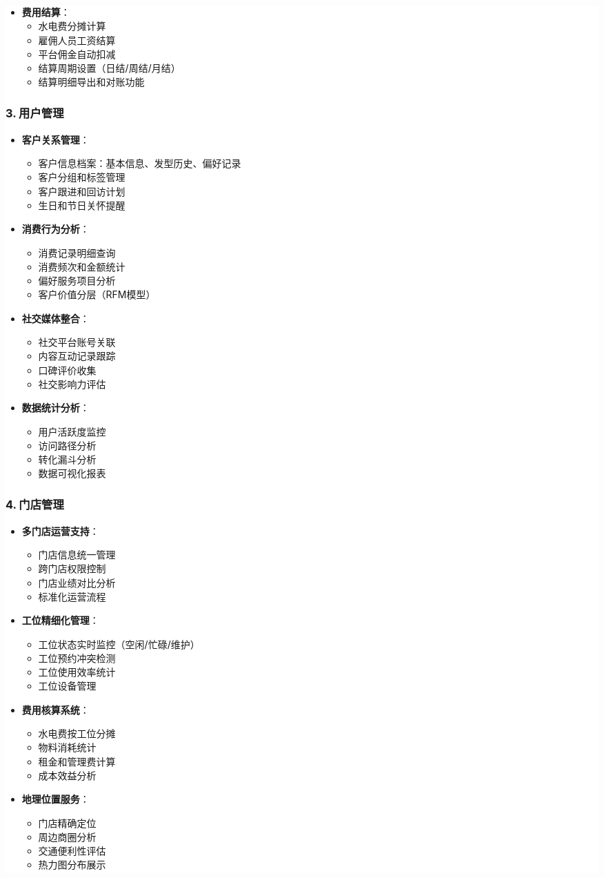 - **费用结算**：
  - 水电费分摊计算
  - 雇佣人员工资结算
  - 平台佣金自动扣减
  - 结算周期设置（日结/周结/月结）
  - 结算明细导出和对账功能

### 3. 用户管理

- **客户关系管理**：
  - 客户信息档案：基本信息、发型历史、偏好记录
  - 客户分组和标签管理
  - 客户跟进和回访计划
  - 生日和节日关怀提醒

- **消费行为分析**：
  - 消费记录明细查询
  - 消费频次和金额统计
  - 偏好服务项目分析
  - 客户价值分层（RFM模型）

- **社交媒体整合**：
  - 社交平台账号关联
  - 内容互动记录跟踪
  - 口碑评价收集
  - 社交影响力评估

- **数据统计分析**：
  - 用户活跃度监控
  - 访问路径分析
  - 转化漏斗分析
  - 数据可视化报表

### 4. 门店管理

- **多门店运营支持**：
  - 门店信息统一管理
  - 跨门店权限控制
  - 门店业绩对比分析
  - 标准化运营流程

- **工位精细化管理**：
  - 工位状态实时监控（空闲/忙碌/维护）
  - 工位预约冲突检测
  - 工位使用效率统计
  - 工位设备管理

- **费用核算系统**：
  - 水电费按工位分摊
  - 物料消耗统计
  - 租金和管理费计算
  - 成本效益分析

- **地理位置服务**：
  - 门店精确定位
  - 周边商圈分析
  - 交通便利性评估
  - 热力图分布展示

